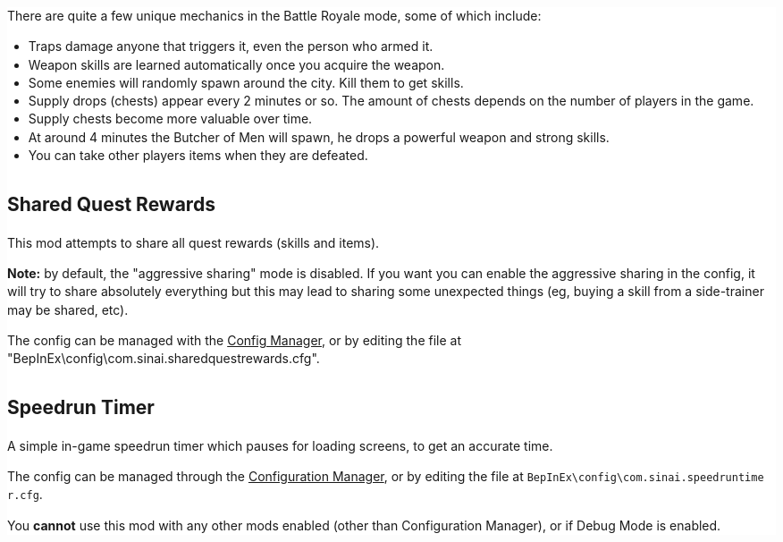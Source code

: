 There are quite a few unique mechanics in the Battle Royale mode, some of which include:

* Traps damage anyone that triggers it, even the person who armed it.
* Weapon skills are learned automatically once you acquire the weapon.
* Some enemies will randomly spawn around the city. Kill them to get skills.
* Supply drops (chests) appear every 2 minutes or so. The amount of chests depends on the number of players in the game.
* Supply chests become more valuable over time.
* At around 4 minutes the Butcher of Men will spawn, he drops a powerful weapon and strong skills. 
* You can take other players items when they are defeated.

## Shared Quest Rewards

This mod attempts to share all quest rewards (skills and items).

**Note:** by default, the "aggressive sharing" mode is disabled. If you want you can enable the aggressive sharing in the config, it will try to share absolutely everything but this may lead to sharing some unexpected things (eg, buying a skill from a side-trainer may be shared, etc).

The config can be managed with the [Config Manager](https://outward.thunderstore.io/package/Mefino/Outward_Config_Manager/), or by editing the file at "BepInEx\config\com.sinai.sharedquestrewards.cfg".

## Speedrun Timer
A simple in-game speedrun timer which pauses for loading screens, to get an accurate time.

The config can be managed through the [Configuration Manager](https://github.com/Mefino/BepInEx.ConfigurationManager), or by editing the file at `BepInEx\config\com.sinai.speedruntimer.cfg`.

You **cannot** use this mod with any other mods enabled (other than Configuration Manager), or if Debug Mode is enabled.

